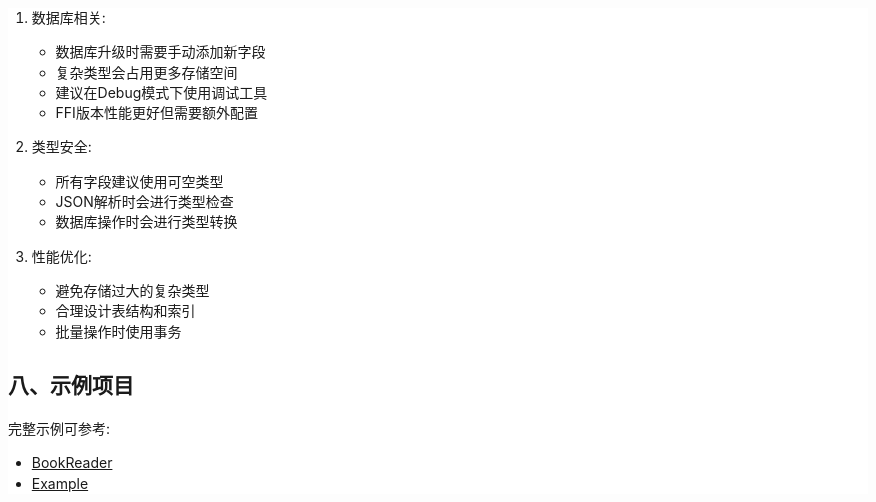 1. 数据库相关:
   - 数据库升级时需要手动添加新字段
   - 复杂类型会占用更多存储空间
   - 建议在Debug模式下使用调试工具
   - FFI版本性能更好但需要额外配置

2. 类型安全:
   - 所有字段建议使用可空类型
   - JSON解析时会进行类型检查
   - 数据库操作时会进行类型转换

3. 性能优化:
   - 避免存储过大的复杂类型
   - 合理设计表结构和索引
   - 批量操作时使用事务

## 八、示例项目

完整示例可参考:
- [BookReader](https://github.com/fastcode555/book_reader)
- [Example](https://github.com/fastcode555/Json2Dart_Null_Safety/tree/develop_database/example) 